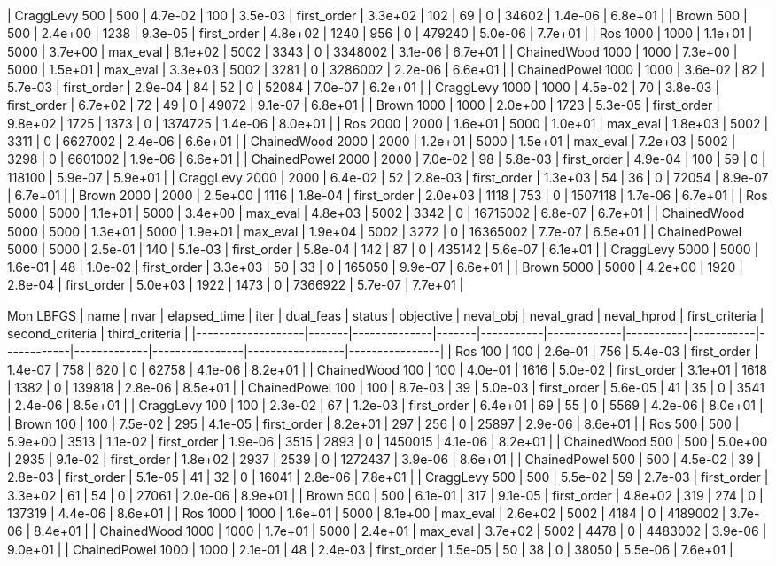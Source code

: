 |     CraggLevy 500 |   500 |      4.7e-02 |   100 |   3.5e-03 | first_order |   3.3e+02 |       102 |         69 |           0 |          34602 |         1.4e-06 |        6.8e+01 |
|         Brown 500 |   500 |      2.4e+00 |  1238 |   9.3e-05 | first_order |   4.8e+02 |      1240 |        956 |           0 |         479240 |         5.0e-06 |        7.7e+01 |
|          Ros 1000 |  1000 |      1.1e+01 |  5000 |   3.7e+00 |    max_eval |   8.1e+02 |      5002 |       3343 |           0 |        3348002 |         3.1e-06 |        6.7e+01 |
|  ChainedWood 1000 |  1000 |      7.3e+00 |  5000 |   1.5e+01 |    max_eval |   3.3e+03 |      5002 |       3281 |           0 |        3286002 |         2.2e-06 |        6.6e+01 |
| ChainedPowel 1000 |  1000 |      3.6e-02 |    82 |   5.7e-03 | first_order |   2.9e-04 |        84 |         52 |           0 |          52084 |         7.0e-07 |        6.2e+01 |
|    CraggLevy 1000 |  1000 |      4.5e-02 |    70 |   3.8e-03 | first_order |   6.7e+02 |        72 |         49 |           0 |          49072 |         9.1e-07 |        6.8e+01 |
|        Brown 1000 |  1000 |      2.0e+00 |  1723 |   5.3e-05 | first_order |   9.8e+02 |      1725 |       1373 |           0 |        1374725 |         1.4e-06 |        8.0e+01 |
|          Ros 2000 |  2000 |      1.6e+01 |  5000 |   1.0e+01 |    max_eval |   1.8e+03 |      5002 |       3311 |           0 |        6627002 |         2.4e-06 |        6.6e+01 |
|  ChainedWood 2000 |  2000 |      1.2e+01 |  5000 |   1.5e+01 |    max_eval |   7.2e+03 |      5002 |       3298 |           0 |        6601002 |         1.9e-06 |        6.6e+01 |
| ChainedPowel 2000 |  2000 |      7.0e-02 |    98 |   5.8e-03 | first_order |   4.9e-04 |       100 |         59 |           0 |         118100 |         5.9e-07 |        5.9e+01 |
|    CraggLevy 2000 |  2000 |      6.4e-02 |    52 |   2.8e-03 | first_order |   1.3e+03 |        54 |         36 |           0 |          72054 |         8.9e-07 |        6.7e+01 |
|        Brown 2000 |  2000 |      2.5e+00 |  1116 |   1.8e-04 | first_order |   2.0e+03 |      1118 |        753 |           0 |        1507118 |         1.7e-06 |        6.7e+01 |
|          Ros 5000 |  5000 |      1.1e+01 |  5000 |   3.4e+00 |    max_eval |   4.8e+03 |      5002 |       3342 |           0 |       16715002 |         6.8e-07 |        6.7e+01 |
|  ChainedWood 5000 |  5000 |      1.3e+01 |  5000 |   1.9e+01 |    max_eval |   1.9e+04 |      5002 |       3272 |           0 |       16365002 |         7.7e-07 |        6.5e+01 |
| ChainedPowel 5000 |  5000 |      2.5e-01 |   140 |   5.1e-03 | first_order |   5.8e-04 |       142 |         87 |           0 |         435142 |         5.6e-07 |        6.1e+01 |
|    CraggLevy 5000 |  5000 |      1.6e-01 |    48 |   1.0e-02 | first_order |   3.3e+03 |        50 |         33 |           0 |         165050 |         9.9e-07 |        6.6e+01 |
|        Brown 5000 |  5000 |      4.2e+00 |  1920 |   2.8e-04 | first_order |   5.0e+03 |      1922 |       1473 |           0 |        7366922 |         5.7e-07 |        7.7e+01 |



Mon LBFGS
|              name |  nvar | elapsed_time |  iter | dual_feas |      status | objective | neval_obj | neval_grad | neval_hprod | first_criteria | second_criteria | third_criteria |
|-------------------|-------|--------------|-------|-----------|-------------|-----------|-----------|------------|-------------|----------------|-----------------|----------------|
|           Ros 100 |   100 |      2.6e-01 |   756 |   5.4e-03 | first_order |   1.4e-07 |       758 |        620 |           0 |          62758 |         4.1e-06 |        8.2e+01 |
|   ChainedWood 100 |   100 |      4.0e-01 |  1616 |   5.0e-02 | first_order |   3.1e+01 |      1618 |       1382 |           0 |         139818 |         2.8e-06 |        8.5e+01 |
|  ChainedPowel 100 |   100 |      8.7e-03 |    39 |   5.0e-03 | first_order |   5.6e-05 |        41 |         35 |           0 |           3541 |         2.4e-06 |        8.5e+01 |
|     CraggLevy 100 |   100 |      2.3e-02 |    67 |   1.2e-03 | first_order |   6.4e+01 |        69 |         55 |           0 |           5569 |         4.2e-06 |        8.0e+01 |
|         Brown 100 |   100 |      7.5e-02 |   295 |   4.1e-05 | first_order |   8.2e+01 |       297 |        256 |           0 |          25897 |         2.9e-06 |        8.6e+01 |
|           Ros 500 |   500 |      5.9e+00 |  3513 |   1.1e-02 | first_order |   1.9e-06 |      3515 |       2893 |           0 |        1450015 |         4.1e-06 |        8.2e+01 |
|   ChainedWood 500 |   500 |      5.0e+00 |  2935 |   9.1e-02 | first_order |   1.8e+02 |      2937 |       2539 |           0 |        1272437 |         3.9e-06 |        8.6e+01 |
|  ChainedPowel 500 |   500 |      4.5e-02 |    39 |   2.8e-03 | first_order |   5.1e-05 |        41 |         32 |           0 |          16041 |         2.8e-06 |        7.8e+01 |
|     CraggLevy 500 |   500 |      5.5e-02 |    59 |   2.7e-03 | first_order |   3.3e+02 |        61 |         54 |           0 |          27061 |         2.0e-06 |        8.9e+01 |
|         Brown 500 |   500 |      6.1e-01 |   317 |   9.1e-05 | first_order |   4.8e+02 |       319 |        274 |           0 |         137319 |         4.4e-06 |        8.6e+01 |
|          Ros 1000 |  1000 |      1.6e+01 |  5000 |   8.1e+00 |    max_eval |   2.6e+02 |      5002 |       4184 |           0 |        4189002 |         3.7e-06 |        8.4e+01 |
|  ChainedWood 1000 |  1000 |      1.7e+01 |  5000 |   2.4e+01 |    max_eval |   3.7e+02 |      5002 |       4478 |           0 |        4483002 |         3.9e-06 |        9.0e+01 |
| ChainedPowel 1000 |  1000 |      2.1e-01 |    48 |   2.4e-03 | first_order |   1.5e-05 |        50 |         38 |           0 |          38050 |         5.5e-06 |        7.6e+01 |